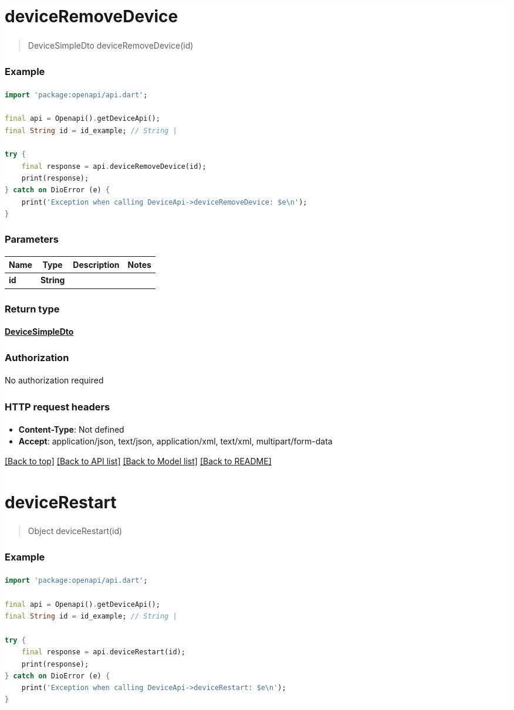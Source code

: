 # **deviceRemoveDevice**
> DeviceSimpleDto deviceRemoveDevice(id)



### Example
```dart
import 'package:openapi/api.dart';

final api = Openapi().getDeviceApi();
final String id = id_example; // String | 

try {
    final response = api.deviceRemoveDevice(id);
    print(response);
} catch on DioError (e) {
    print('Exception when calling DeviceApi->deviceRemoveDevice: $e\n');
}
```

### Parameters

Name | Type | Description  | Notes
------------- | ------------- | ------------- | -------------
 **id** | **String**|  | 

### Return type

[**DeviceSimpleDto**](DeviceSimpleDto.md)

### Authorization

No authorization required

### HTTP request headers

 - **Content-Type**: Not defined
 - **Accept**: application/json, text/json, application/xml, text/xml, multipart/form-data

[[Back to top]](#) [[Back to API list]](../README.md#documentation-for-api-endpoints) [[Back to Model list]](../README.md#documentation-for-models) [[Back to README]](../README.md)

# **deviceRestart**
> Object deviceRestart(id)



### Example
```dart
import 'package:openapi/api.dart';

final api = Openapi().getDeviceApi();
final String id = id_example; // String | 

try {
    final response = api.deviceRestart(id);
    print(response);
} catch on DioError (e) {
    print('Exception when calling DeviceApi->deviceRestart: $e\n');
}
```
